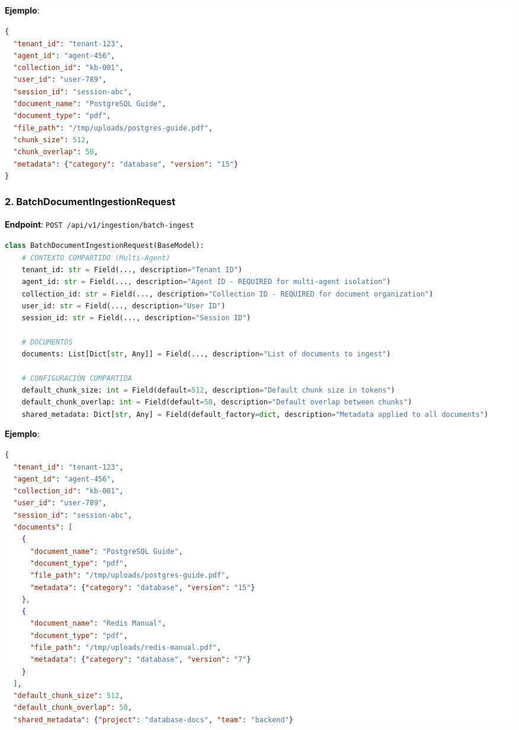 **Ejemplo**:
```json
{
  "tenant_id": "tenant-123",
  "agent_id": "agent-456",
  "collection_id": "kb-001",
  "user_id": "user-789",
  "session_id": "session-abc",
  "document_name": "PostgreSQL Guide",
  "document_type": "pdf",
  "file_path": "/tmp/uploads/postgres-guide.pdf",
  "chunk_size": 512,
  "chunk_overlap": 50,
  "metadata": {"category": "database", "version": "15"}
}
```

### 2. BatchDocumentIngestionRequest
**Endpoint**: `POST /api/v1/ingestion/batch-ingest`

```python
class BatchDocumentIngestionRequest(BaseModel):
    # CONTEXTO COMPARTIDO (Multi-Agent)
    tenant_id: str = Field(..., description="Tenant ID")
    agent_id: str = Field(..., description="Agent ID - REQUIRED for multi-agent isolation")
    collection_id: str = Field(..., description="Collection ID - REQUIRED for document organization")
    user_id: str = Field(..., description="User ID")
    session_id: str = Field(..., description="Session ID")
    
    # DOCUMENTOS
    documents: List[Dict[str, Any]] = Field(..., description="List of documents to ingest")
    
    # CONFIGURACIÓN COMPARTIDA
    default_chunk_size: int = Field(default=512, description="Default chunk size in tokens")
    default_chunk_overlap: int = Field(default=50, description="Default overlap between chunks")
    shared_metadata: Dict[str, Any] = Field(default_factory=dict, description="Metadata applied to all documents")
```

**Ejemplo**:
```json
{
  "tenant_id": "tenant-123",
  "agent_id": "agent-456", 
  "collection_id": "kb-001",
  "user_id": "user-789",
  "session_id": "session-abc",
  "documents": [
    {
      "document_name": "PostgreSQL Guide",
      "document_type": "pdf",
      "file_path": "/tmp/uploads/postgres-guide.pdf",
      "metadata": {"category": "database", "version": "15"}
    },
    {
      "document_name": "Redis Manual", 
      "document_type": "pdf",
      "file_path": "/tmp/uploads/redis-manual.pdf",
      "metadata": {"category": "database", "version": "7"}
    }
  ],
  "default_chunk_size": 512,
  "default_chunk_overlap": 50,
  "shared_metadata": {"project": "database-docs", "team": "backend"}
```